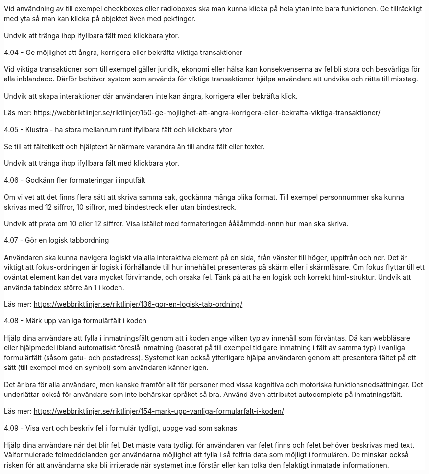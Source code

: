 Vid användning av till exempel checkboxes eller radioboxes ska man kunna klicka på hela ytan inte bara funktionen. Ge tillräckligt med yta så man kan klicka på objektet även med pekfinger.

Undvik att tränga ihop ifyllbara fält med klickbara ytor. 

4.04 - Ge möjlighet att ångra, korrigera eller bekräfta viktiga transaktioner

Vid viktiga transaktioner som till exempel gäller juridik, ekonomi eller hälsa kan konsekvenserna av fel bli stora och besvärliga för alla inblandade. Därför behöver system som används för viktiga transaktioner hjälpa användare att undvika och rätta till misstag.

Undvik att skapa interaktioner där användaren inte kan ångra, korrigera eller bekräfta klick.

Läs mer: https://webbriktlinjer.se/riktlinjer/150-ge-mojlighet-att-angra-korrigera-eller-bekrafta-viktiga-transaktioner/

4.05 - Klustra - ha stora mellanrum runt ifyllbara fält och klickbara ytor

Se till att fältetikett och hjälptext är närmare varandra än till andra fält eller texter.

Undvik att tränga ihop ifyllbara fält med klickbara ytor. 

4.06 - Godkänn fler formateringar i inputfält  

Om vi vet att det finns flera sätt att skriva samma sak, godkänna många olika format. Till exempel personnummer ska kunna skrivas med 12 siffror, 10 siffror, med bindestreck eller utan bindestreck.

Undvik att prata om 10 eller 12 siffror. Visa istället med formateringen ååååmmdd-nnnn hur man ska skriva.

4.07 - Gör en logisk tabbordning

Användaren ska kunna navigera logiskt via alla interaktiva element på en sida, från vänster till höger, uppifrån och ner. Det är viktigt att fokus-ordningen är logisk i förhållande till hur innehållet presenteras på skärm eller i skärmläsare. Om fokus flyttar till ett oväntat element kan det vara mycket förvirrande, och orsaka fel. Tänk på att ha en logisk och korrekt html-struktur. Undvik att använda tabindex större än 1 i koden. 

Läs mer: https://webbriktlinjer.se/riktlinjer/136-gor-en-logisk-tab-ordning/

4.08 - Märk upp vanliga formulärfält i koden

Hjälp dina användare att fylla i inmatningsfält genom att i koden ange vilken typ av innehåll som förväntas. Då kan webbläsare eller hjälpmedel ibland automatiskt föreslå inmatning (baserat på till exempel tidigare inmatning i fält av samma typ) i vanliga formulärfält (såsom gatu- och postadress). Systemet kan också ytterligare hjälpa användaren genom att presentera fältet på ett sätt (till exempel med en symbol) som användaren känner igen.

Det är bra för alla användare, men kanske framför allt för personer med vissa kognitiva och motoriska funktionsnedsättningar. Det underlättar också för användare som inte behärskar språket så bra. Använd även attributet autocomplete på inmatningsfält.

Läs mer: https://webbriktlinjer.se/riktlinjer/154-mark-upp-vanliga-formularfalt-i-koden/

4.09 - Visa vart och beskriv fel i formulär tydligt, uppge vad som saknas

Hjälp dina användare när det blir fel. Det måste vara tydligt för användaren var felet finns och felet behöver beskrivas med text. Välformulerade felmeddelanden ger användarna möjlighet att fylla i så felfria data som möjligt i formulären. De minskar också risken för att användarna ska bli irriterade när systemet inte förstår eller kan tolka den felaktigt inmatade informationen.
